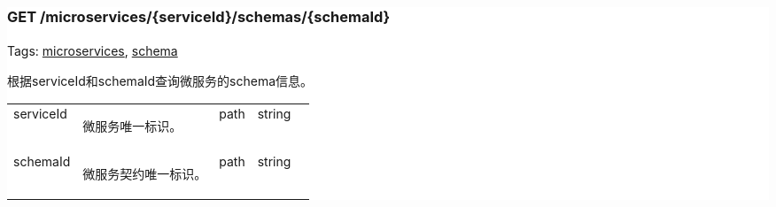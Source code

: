 <div id="operation--microservices--serviceId--schemas--schemaId--get" class="swagger--panel-operation-get panel">

<div class="panel-heading">

### <span class="operation-name">GET</span> **/microservices/{serviceId}/schemas/{schemaId}**

Tags: [microservices](#tag-microservices), [schema](#tag-schema)</div>

<div class="panel-body">

<section class="sw-operation-description">

根据serviceId和schemaId查询微服务的schema信息。

</section>

<section class="sw-request-params">

<table class="table">

<thead></thead>

<tbody>

<tr>

<td>serviceId</td>

<td>

微服务唯一标识。

</td>

<td>path</td>

<td><span class="json-property-type">string</span><span class="json-property-range" title="Value limits"></span></td>

<td><span class="json-property-required"></span></td>

</tr>

<tr>

<td>schemaId</td>

<td>

微服务契约唯一标识。

</td>

<td>path</td>

<td><span class="json-property-type">string</span><span class="json-property-range" title="Value limits"></span></td>

<td><span class="json-property-required"></span></td>

</tr>
